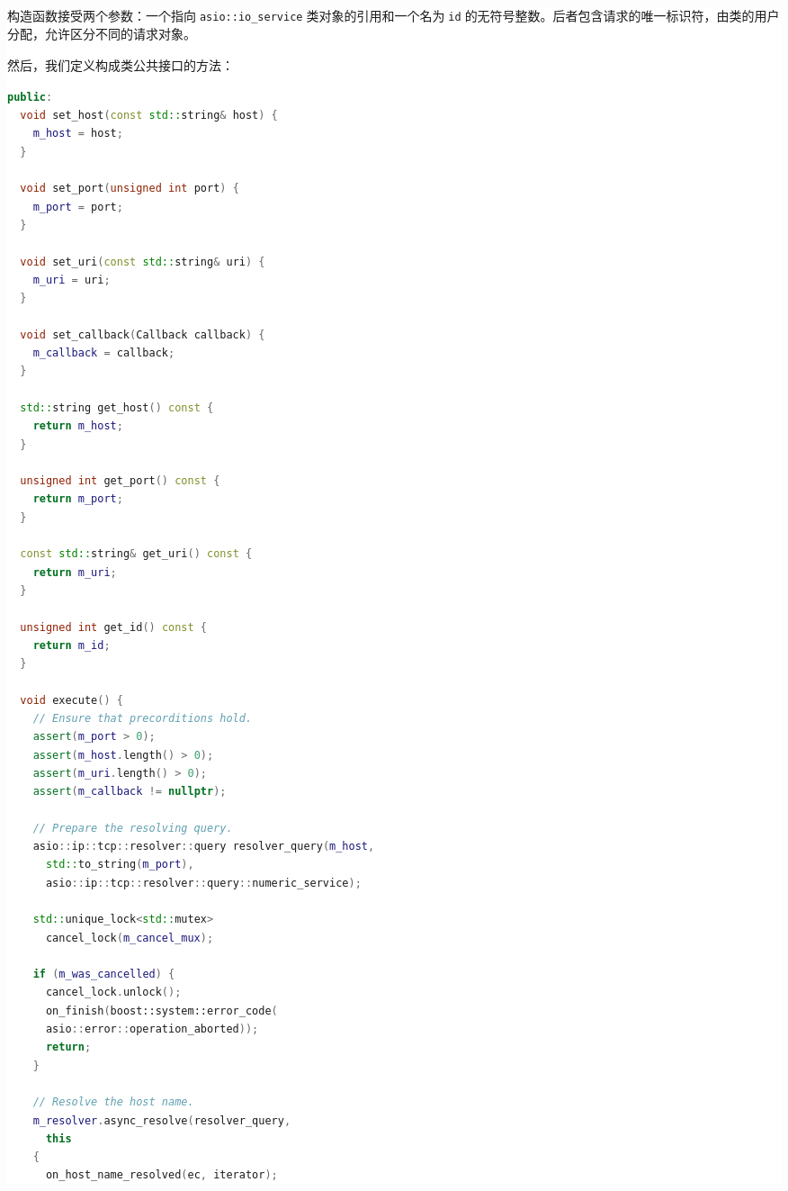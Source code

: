 构造函数接受两个参数：一个指向 `asio::io_service` 类对象的引用和一个名为 `id` 的无符号整数。后者包含请求的唯一标识符，由类的用户分配，允许区分不同的请求对象。

然后，我们定义构成类公共接口的方法：

```cpp
public:
  void set_host(const std::string& host) {
    m_host = host;
  }

  void set_port(unsigned int port) {
    m_port = port;
  }

  void set_uri(const std::string& uri) {
    m_uri = uri;
  }

  void set_callback(Callback callback) {
    m_callback = callback;
  }

  std::string get_host() const {
    return m_host;
  }

  unsigned int get_port() const {
    return m_port;
  }

  const std::string& get_uri() const {
    return m_uri;
  }

  unsigned int get_id() const {
    return m_id;
  }

  void execute() {
    // Ensure that precorditions hold.
    assert(m_port > 0);
    assert(m_host.length() > 0);
    assert(m_uri.length() > 0);
    assert(m_callback != nullptr);

    // Prepare the resolving query.
    asio::ip::tcp::resolver::query resolver_query(m_host,
      std::to_string(m_port), 
      asio::ip::tcp::resolver::query::numeric_service);

    std::unique_lock<std::mutex>
      cancel_lock(m_cancel_mux);

    if (m_was_cancelled) {
      cancel_lock.unlock();
      on_finish(boost::system::error_code(
      asio::error::operation_aborted));
      return;
    }

    // Resolve the host name.
    m_resolver.async_resolve(resolver_query,
      this
    {
      on_host_name_resolved(ec, iterator);
```